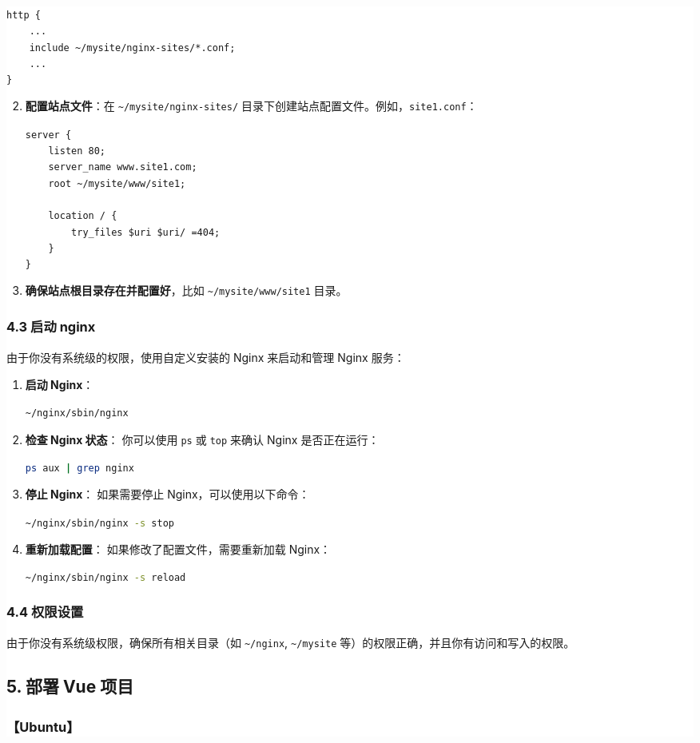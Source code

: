    ```nginx
   http {
       ...
       include ~/mysite/nginx-sites/*.conf;
       ...
   }
   ```

2. **配置站点文件**：在 `~/mysite/nginx-sites/` 目录下创建站点配置文件。例如，`site1.conf`：

   ```nginx
   server {
       listen 80;
       server_name www.site1.com;
       root ~/mysite/www/site1;
       
       location / {
           try_files $uri $uri/ =404;
       }
   }
   ```

3. **确保站点根目录存在并配置好**，比如 `~/mysite/www/site1` 目录。

### 4.3 启动 nginx

由于你没有系统级的权限，使用自定义安装的 Nginx 来启动和管理 Nginx 服务：

1. **启动 Nginx**：

   ```bash
   ~/nginx/sbin/nginx
   ```

2. **检查 Nginx 状态**： 你可以使用 `ps` 或 `top` 来确认 Nginx 是否正在运行：

   ```bash
   ps aux | grep nginx
   ```

3. **停止 Nginx**： 如果需要停止 Nginx，可以使用以下命令：

   ```bash
   ~/nginx/sbin/nginx -s stop
   ```

4. **重新加载配置**： 如果修改了配置文件，需要重新加载 Nginx：

   ```bash
   ~/nginx/sbin/nginx -s reload
   ```

### 4.4 权限设置

由于你没有系统级权限，确保所有相关目录（如 `~/nginx`, `~/mysite` 等）的权限正确，并且你有访问和写入的权限。

## 5. 部署 Vue 项目

### 【Ubuntu】
